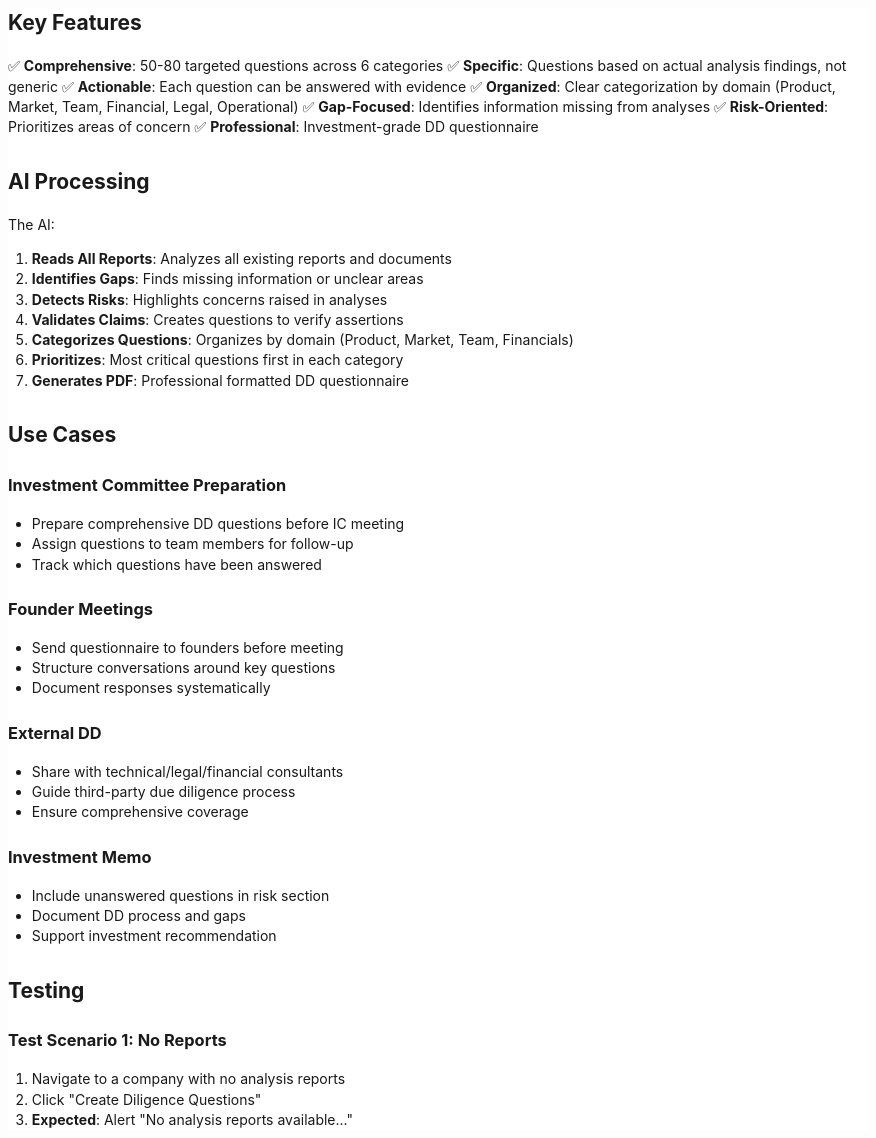 ## Key Features

✅ **Comprehensive**: 50-80 targeted questions across 6 categories
✅ **Specific**: Questions based on actual analysis findings, not generic
✅ **Actionable**: Each question can be answered with evidence
✅ **Organized**: Clear categorization by domain (Product, Market, Team, Financial, Legal, Operational)
✅ **Gap-Focused**: Identifies information missing from analyses
✅ **Risk-Oriented**: Prioritizes areas of concern
✅ **Professional**: Investment-grade DD questionnaire

## AI Processing

The AI:
1. **Reads All Reports**: Analyzes all existing reports and documents
2. **Identifies Gaps**: Finds missing information or unclear areas
3. **Detects Risks**: Highlights concerns raised in analyses
4. **Validates Claims**: Creates questions to verify assertions
5. **Categorizes Questions**: Organizes by domain (Product, Market, Team, Financials)
6. **Prioritizes**: Most critical questions first in each category
7. **Generates PDF**: Professional formatted DD questionnaire

## Use Cases

### **Investment Committee Preparation**
- Prepare comprehensive DD questions before IC meeting
- Assign questions to team members for follow-up
- Track which questions have been answered

### **Founder Meetings**
- Send questionnaire to founders before meeting
- Structure conversations around key questions
- Document responses systematically

### **External DD**
- Share with technical/legal/financial consultants
- Guide third-party due diligence process
- Ensure comprehensive coverage

### **Investment Memo**
- Include unanswered questions in risk section
- Document DD process and gaps
- Support investment recommendation

## Testing

### **Test Scenario 1: No Reports**
1. Navigate to a company with no analysis reports
2. Click "Create Diligence Questions"
3. **Expected**: Alert "No analysis reports available..."
